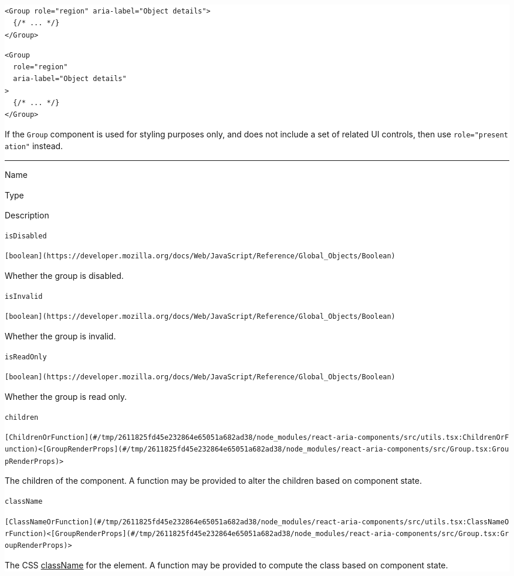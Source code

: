 ```
<Group role="region" aria-label="Object details">
  {/* ... */}
</Group>
```

```
<Group
  role="region"
  aria-label="Object details"
>
  {/* ... */}
</Group>
```

If the `Group` component is used for styling purposes only, and does not include a set of related UI controls, then use `role="presentation"` instead.

* * *

Name

Type

Description

`isDisabled`

`[boolean](https://developer.mozilla.org/docs/Web/JavaScript/Reference/Global_Objects/Boolean)`

Whether the group is disabled.

`isInvalid`

`[boolean](https://developer.mozilla.org/docs/Web/JavaScript/Reference/Global_Objects/Boolean)`

Whether the group is invalid.

`isReadOnly`

`[boolean](https://developer.mozilla.org/docs/Web/JavaScript/Reference/Global_Objects/Boolean)`

Whether the group is read only.

`children`

`[ChildrenOrFunction](#/tmp/2611825fd45e232864e65051a682ad38/node_modules/react-aria-components/src/utils.tsx:ChildrenOrFunction)<[GroupRenderProps](#/tmp/2611825fd45e232864e65051a682ad38/node_modules/react-aria-components/src/Group.tsx:GroupRenderProps)>`

The children of the component. A function may be provided to alter the children based on component state.

`className`

`[ClassNameOrFunction](#/tmp/2611825fd45e232864e65051a682ad38/node_modules/react-aria-components/src/utils.tsx:ClassNameOrFunction)<[GroupRenderProps](#/tmp/2611825fd45e232864e65051a682ad38/node_modules/react-aria-components/src/Group.tsx:GroupRenderProps)>`

The CSS [className](https://developer.mozilla.org/en-US/docs/Web/API/Element/className) for the element. A function may be provided to compute the class based on component state.
